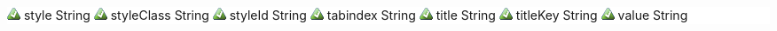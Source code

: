 <tr class="odd">
<td align="left"><img src="images/icon_success_sml.gif" alt="success" /></td>
<td align="left">style</td>
<td align="left"></td>
<td align="left">String</td>
</tr>
<tr class="even">
<td align="left"><img src="images/icon_success_sml.gif" alt="success" /></td>
<td align="left">styleClass</td>
<td align="left"></td>
<td align="left">String</td>
</tr>
<tr class="odd">
<td align="left"><img src="images/icon_success_sml.gif" alt="success" /></td>
<td align="left">styleId</td>
<td align="left"></td>
<td align="left">String</td>
</tr>
<tr class="even">
<td align="left"><img src="images/icon_success_sml.gif" alt="success" /></td>
<td align="left">tabindex</td>
<td align="left"></td>
<td align="left">String</td>
</tr>
<tr class="odd">
<td align="left"><img src="images/icon_success_sml.gif" alt="success" /></td>
<td align="left">title</td>
<td align="left"></td>
<td align="left">String</td>
</tr>
<tr class="even">
<td align="left"><img src="images/icon_success_sml.gif" alt="success" /></td>
<td align="left">titleKey</td>
<td align="left"></td>
<td align="left">String</td>
</tr>
<tr class="odd">
<td align="left"><img src="images/icon_success_sml.gif" alt="success" /></td>
<td align="left">value</td>
<td align="left"></td>
<td align="left">String</td>
</tr>
</tbody>
</table>
